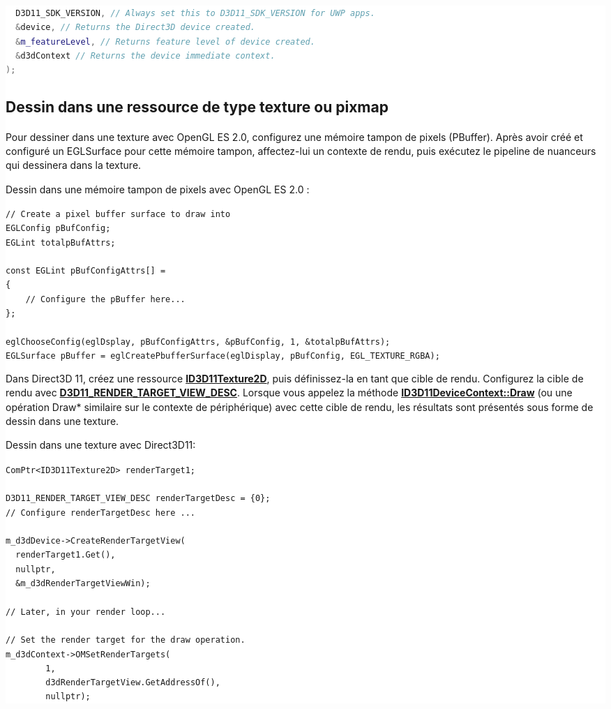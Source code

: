 ```cpp
  D3D11_SDK_VERSION, // Always set this to D3D11_SDK_VERSION for UWP apps.
  &device, // Returns the Direct3D device created.
  &m_featureLevel, // Returns feature level of device created.
  &d3dContext // Returns the device immediate context.
);
```

## <a name="drawing-into-a-texture-or-pixmap-resource"></a>Dessin dans une ressource de type texture ou pixmap


Pour dessiner dans une texture avec OpenGL ES 2.0, configurez une mémoire tampon de pixels (PBuffer). Après avoir créé et configuré un EGLSurface pour cette mémoire tampon, affectez-lui un contexte de rendu, puis exécutez le pipeline de nuanceurs qui dessinera dans la texture.

Dessin dans une mémoire tampon de pixels avec OpenGL ES 2.0 :

``` syntax
// Create a pixel buffer surface to draw into
EGLConfig pBufConfig;
EGLint totalpBufAttrs;

const EGLint pBufConfigAttrs[] =
{
    // Configure the pBuffer here...
};
 
eglChooseConfig(eglDsplay, pBufConfigAttrs, &pBufConfig, 1, &totalpBufAttrs);
EGLSurface pBuffer = eglCreatePbufferSurface(eglDisplay, pBufConfig, EGL_TEXTURE_RGBA); 
```

Dans Direct3D 11, créez une ressource [**ID3D11Texture2D**](https://msdn.microsoft.com/library/windows/desktop/ff476635), puis définissez-la en tant que cible de rendu. Configurez la cible de rendu avec [**D3D11\_RENDER\_TARGET\_VIEW\_DESC**](https://msdn.microsoft.com/library/windows/desktop/ff476201). Lorsque vous appelez la méthode [**ID3D11DeviceContext::Draw**](https://msdn.microsoft.com/library/windows/desktop/ff476407) (ou une opération Draw\* similaire sur le contexte de périphérique) avec cette cible de rendu, les résultats sont présentés sous forme de dessin dans une texture.

Dessin dans une texture avec Direct3D11:

``` syntax
ComPtr<ID3D11Texture2D> renderTarget1;

D3D11_RENDER_TARGET_VIEW_DESC renderTargetDesc = {0};
// Configure renderTargetDesc here ...

m_d3dDevice->CreateRenderTargetView(
  renderTarget1.Get(),
  nullptr,
  &m_d3dRenderTargetViewWin);

// Later, in your render loop...

// Set the render target for the draw operation.
m_d3dContext->OMSetRenderTargets(
        1,
        d3dRenderTargetView.GetAddressOf(),
        nullptr);
```
